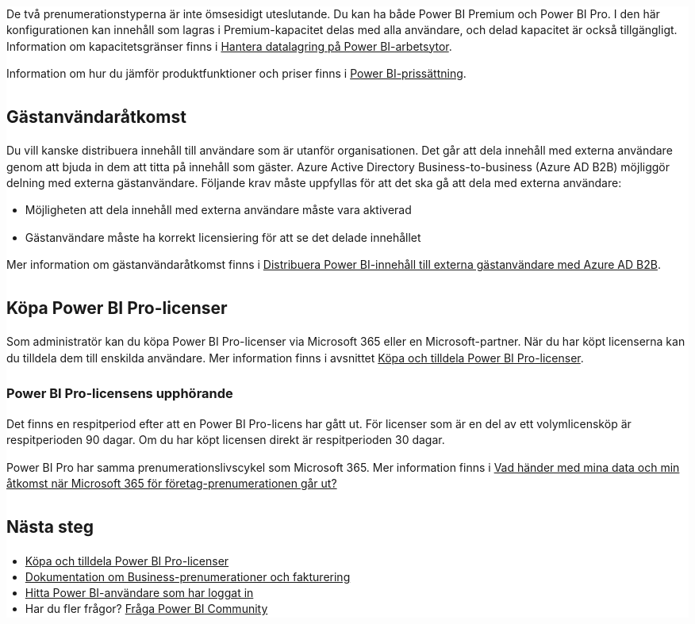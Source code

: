 De två prenumerationstyperna är inte ömsesidigt uteslutande. Du kan ha både Power BI Premium och Power BI Pro. I den här konfigurationen kan innehåll som lagras i Premium-kapacitet delas med alla användare, och delad kapacitet är också tillgängligt. Information om kapacitetsgränser finns i [Hantera datalagring på Power BI-arbetsytor](service-admin-manage-your-data-storage-in-power-bi.md).

Information om hur du jämför produktfunktioner och priser finns i [Power BI-prissättning](https://powerbi.microsoft.com/pricing).

## <a name="guest-user-access"></a>Gästanvändaråtkomst

Du vill kanske distribuera innehåll till användare som är utanför organisationen. Det går att dela innehåll med externa användare genom att bjuda in dem att titta på innehåll som gäster. Azure Active Directory Business-to-business (Azure AD B2B) möjliggör delning med externa gästanvändare. Följande krav måste uppfyllas för att det ska gå att dela med externa användare:

- Möjligheten att dela innehåll med externa användare måste vara aktiverad

- Gästanvändare måste ha korrekt licensiering för att se det delade innehållet

Mer information om gästanvändaråtkomst finns i [Distribuera Power BI-innehåll till externa gästanvändare med Azure AD B2B](service-admin-azure-ad-b2b.md).

## <a name="purchase-power-bi-pro-licenses"></a>Köpa Power BI Pro-licenser

Som administratör kan du köpa Power BI Pro-licenser via Microsoft 365 eller en Microsoft-partner. När du har köpt licenserna kan du tilldela dem till enskilda användare. Mer information finns i avsnittet [Köpa och tilldela Power BI Pro-licenser](service-admin-purchasing-power-bi-pro.md).

### <a name="power-bi-pro-license-expiration"></a>Power BI Pro-licensens upphörande

Det finns en respitperiod efter att en Power BI Pro-licens har gått ut. För licenser som är en del av ett volymlicensköp är respitperioden 90 dagar. Om du har köpt licensen direkt är respitperioden 30 dagar.

Power BI Pro har samma prenumerationslivscykel som Microsoft 365. Mer information finns i [Vad händer med mina data och min åtkomst när Microsoft 365 för företag-prenumerationen går ut?](/microsoft-365/commerce/subscriptions/what-if-my-subscription-expires)


## <a name="next-steps"></a>Nästa steg

- [Köpa och tilldela Power BI Pro-licenser](service-admin-purchasing-power-bi-pro.md)
- [Dokumentation om Business-prenumerationer och fakturering](/microsoft-365/commerce/?view=o365-worldwide)
- [Hitta Power BI-användare som har loggat in](service-admin-access-usage.md)
- Har du fler frågor? [Fråga Power BI Community](https://community.powerbi.com/)
